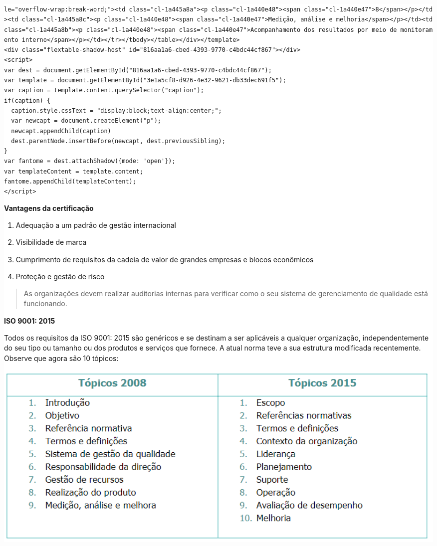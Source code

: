 ```{=html}
le="overflow-wrap:break-word;"><td class="cl-1a445a8a"><p class="cl-1a440e48"><span class="cl-1a440e47">8</span></p></td><td class="cl-1a445a8c"><p class="cl-1a440e48"><span class="cl-1a440e47">Medição, análise e melhoria</span></p></td><td class="cl-1a445a8b"><p class="cl-1a440e48"><span class="cl-1a440e47">Acompanhamento dos resultados por meio de monitoramento interno</span></p></td></tr></tbody></table></div></template>
<div class="flextable-shadow-host" id="816aa1a6-cbed-4393-9770-c4bdc44cf867"></div>
<script>
var dest = document.getElementById("816aa1a6-cbed-4393-9770-c4bdc44cf867");
var template = document.getElementById("3e1a5cf8-d926-4e32-9621-db33dec691f5");
var caption = template.content.querySelector("caption");
if(caption) {
  caption.style.cssText = "display:block;text-align:center;";
  var newcapt = document.createElement("p");
  newcapt.appendChild(caption)
  dest.parentNode.insertBefore(newcapt, dest.previousSibling);
}
var fantome = dest.attachShadow({mode: 'open'});
var templateContent = template.content;
fantome.appendChild(templateContent);
</script>

```


__Vantagens da certificação__

1. Adequação a um padrão de gestão internacional

2. Visibilidade de marca

3. Cumprimento de requisitos da cadeia de valor de grandes empresas e blocos econômicos

4. Proteção e gestão de risco

> As organizações devem realizar auditorias internas para verificar como o seu sistema de gerenciamento de qualidade está funcionando.

__ISO 9001: 2015__

Todos os requisitos da ISO 9001: 2015 são genéricos e se destinam a ser aplicáveis a qualquer organização, independentemente do seu tipo ou tamanho ou dos produtos e serviços que fornece. A atual norma teve a sua estrutura modificada recentemente. Observe que agora são 10 tópicos:


<img src="./01. Data/01. Images/14. Topicos ISO 2015.PNG" width="1540" style="display: block; margin: auto;" />
